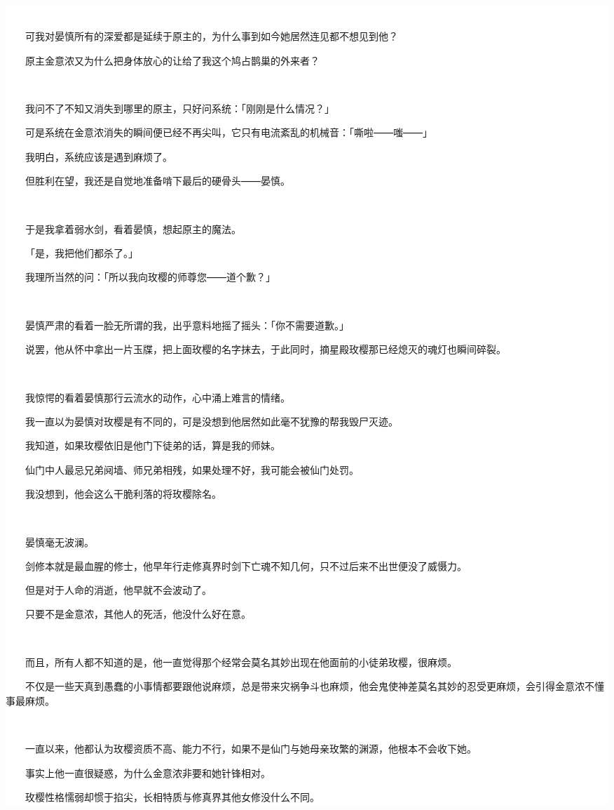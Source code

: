 &emsp;&emsp;   
  
&emsp;&emsp;可我对晏慎所有的深爱都是延续于原主的，为什么事到如今她居然连见都不想见到他？  
  
&emsp;&emsp;原主金意浓又为什么把身体放心的让给了我这个鸠占鹊巢的外来者？  
  
&emsp;&emsp;   
  
&emsp;&emsp;我问不了不知又消失到哪里的原主，只好问系统：「刚刚是什么情况？」  
  
&emsp;&emsp;可是系统在金意浓消失的瞬间便已经不再尖叫，它只有电流紊乱的机械音：「嘶啦——嗤——」  
  
&emsp;&emsp;我明白，系统应该是遇到麻烦了。  
  
&emsp;&emsp;但胜利在望，我还是自觉地准备啃下最后的硬骨头——晏慎。  
  
&emsp;&emsp;   
  
&emsp;&emsp;于是我拿着弱水剑，看着晏慎，想起原主的魔法。  
  
&emsp;&emsp;「是，我把他们都杀了。」  
  
&emsp;&emsp;我理所当然的问：「所以我向玫樱的师尊您——道个歉？」  
  
&emsp;&emsp;   
  
&emsp;&emsp;晏慎严肃的看着一脸无所谓的我，出乎意料地摇了摇头：「你不需要道歉。」  
  
&emsp;&emsp;说罢，他从怀中拿出一片玉牒，把上面玫樱的名字抹去，于此同时，摘星殿玫樱那已经熄灭的魂灯也瞬间碎裂。  
  
&emsp;&emsp;   
  
&emsp;&emsp;我惊愕的看着晏慎那行云流水的动作，心中涌上难言的情绪。  
  
&emsp;&emsp;我一直以为晏慎对玫樱是有不同的，可是没想到他居然如此毫不犹豫的帮我毁尸灭迹。  
  
&emsp;&emsp;我知道，如果玫樱依旧是他门下徒弟的话，算是我的师妹。  
  
&emsp;&emsp;仙门中人最忌兄弟阋墙、师兄弟相残，如果处理不好，我可能会被仙门处罚。  
  
&emsp;&emsp;我没想到，他会这么干脆利落的将玫樱除名。  
  
&emsp;&emsp;   
  
&emsp;&emsp;晏慎毫无波澜。  
  
&emsp;&emsp;剑修本就是最血腥的修士，他早年行走修真界时剑下亡魂不知几何，只不过后来不出世便没了威慑力。  
  
&emsp;&emsp;但是对于人命的消逝，他早就不会波动了。  
  
&emsp;&emsp;只要不是金意浓，其他人的死活，他没什么好在意。  
  
&emsp;&emsp;   
  
&emsp;&emsp;而且，所有人都不知道的是，他一直觉得那个经常会莫名其妙出现在他面前的小徒弟玫樱，很麻烦。  
  
&emsp;&emsp;不仅是一些天真到愚蠢的小事情都要跟他说麻烦，总是带来灾祸争斗也麻烦，他会鬼使神差莫名其妙的忍受更麻烦，会引得金意浓不懂事最麻烦。  
  
&emsp;&emsp;   
  
&emsp;&emsp;一直以来，他都认为玫樱资质不高、能力不行，如果不是仙门与她母亲玫繁的渊源，他根本不会收下她。  
  
&emsp;&emsp;事实上他一直很疑惑，为什么金意浓非要和她针锋相对。  
  
&emsp;&emsp;玫樱性格懦弱却惯于掐尖，长相特质与修真界其他女修没什么不同。  
  